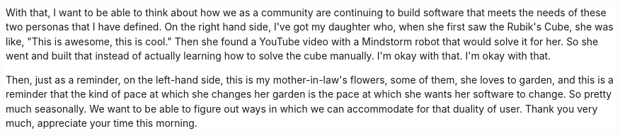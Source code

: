 With that, I want to be able to think about how we as a community are continuing to build software that meets the needs of these two personas that I have defined. On the right hand side, I've got my daughter who, when she first saw the Rubik's Cube, she was like, "This is awesome, this is cool." Then she found a YouTube video with a Mindstorm robot that would solve it for her. So she went and built that instead of actually learning how to solve the cube manually. I'm okay with that. I'm okay with that.

Then, just as a reminder, on the left-hand side, this is my mother-in-law's flowers, some of them, she loves to garden, and this is a reminder that the kind of pace at which she changes her garden is the pace at which she wants her software to change. So pretty much seasonally. We want to be able to figure out ways in which we can accommodate for that duality of user. Thank you very much, appreciate your time this morning.
